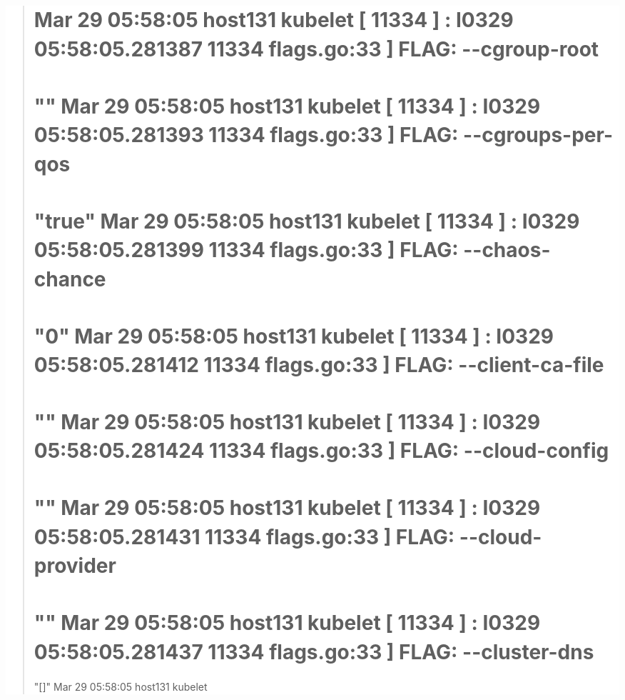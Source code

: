 > Mar 29 05:58:05 host131 kubelet
> [
> 11334
> ]
> : I0329 05:58:05.281387   11334 flags.go:33
> ]
> FLAG: --cgroup-root
> =
> ""
> Mar 29 05:58:05 host131 kubelet
> [
> 11334
> ]
> : I0329 05:58:05.281393   11334 flags.go:33
> ]
> FLAG: --cgroups-per-qos
> =
> "true"
> Mar 29 05:58:05 host131 kubelet
> [
> 11334
> ]
> : I0329 05:58:05.281399   11334 flags.go:33
> ]
> FLAG: --chaos-chance
> =
> "0"
> Mar 29 05:58:05 host131 kubelet
> [
> 11334
> ]
> : I0329 05:58:05.281412   11334 flags.go:33
> ]
> FLAG: --client-ca-file
> =
> ""
> Mar 29 05:58:05 host131 kubelet
> [
> 11334
> ]
> : I0329 05:58:05.281424   11334 flags.go:33
> ]
> FLAG: --cloud-config
> =
> ""
> Mar 29 05:58:05 host131 kubelet
> [
> 11334
> ]
> : I0329 05:58:05.281431   11334 flags.go:33
> ]
> FLAG: --cloud-provider
> =
> ""
> Mar 29 05:58:05 host131 kubelet
> [
> 11334
> ]
> : I0329 05:58:05.281437   11334 flags.go:33
> ]
> FLAG: --cluster-dns
> =
> "[]"
> Mar 29 05:58:05 host131 kubelet